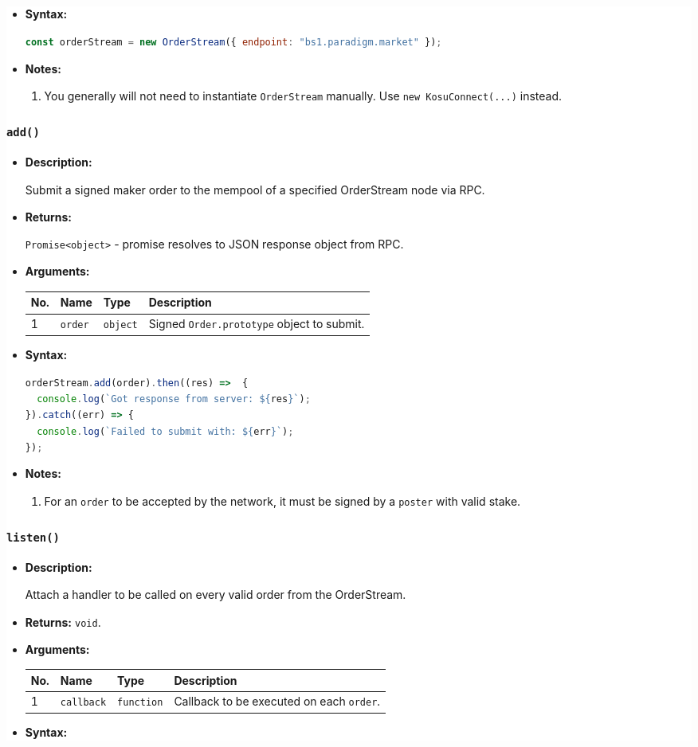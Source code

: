 - **Syntax:**

  ```js
  const orderStream = new OrderStream({ endpoint: "bs1.paradigm.market" });
  ```

- **Notes:**
  
  1. You generally will not need to instantiate `OrderStream` manually. Use `new KosuConnect(...)` instead.

### `add()`

- **Description:** 

  Submit a signed maker order to the mempool of a specified OrderStream node via RPC.

- **Returns:** 

  `Promise<object>` - promise resolves to JSON response object from RPC.

- **Arguments:**

  |No.|Name|Type|Description|
  |-|-|-|-|
  |1|`order`|`object`|Signed `Order.prototype` object to submit.|

- **Syntax:**

  ```js
  orderStream.add(order).then((res) =>  {
    console.log(`Got response from server: ${res}`);
  }).catch((err) => {
    console.log(`Failed to submit with: ${err}`);
  });
  ```

- **Notes:**
  
  1. For an `order` to be accepted by the network, it must be signed by a `poster` with valid stake.

### `listen()`

- **Description:** 

  Attach a handler to be called on every valid order from the OrderStream.

- **Returns:** `void`.

- **Arguments:**

  |No.|Name|Type|Description|
  |-|-|-|-|
  |1|`callback`|`function`|Callback to be executed on each `order`.|

- **Syntax:**
